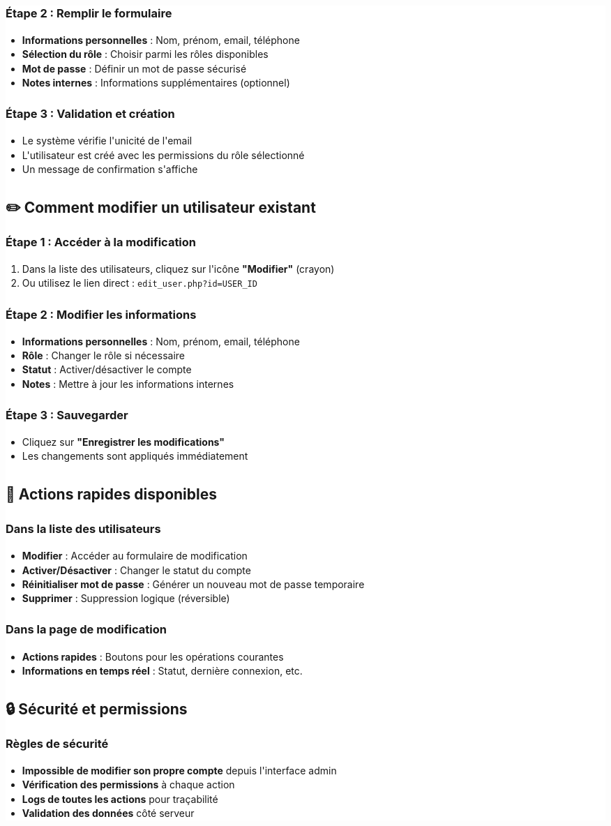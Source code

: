 ### Étape 2 : Remplir le formulaire
- **Informations personnelles** : Nom, prénom, email, téléphone
- **Sélection du rôle** : Choisir parmi les rôles disponibles
- **Mot de passe** : Définir un mot de passe sécurisé
- **Notes internes** : Informations supplémentaires (optionnel)

### Étape 3 : Validation et création
- Le système vérifie l'unicité de l'email
- L'utilisateur est créé avec les permissions du rôle sélectionné
- Un message de confirmation s'affiche

## ✏️ Comment modifier un utilisateur existant

### Étape 1 : Accéder à la modification
1. Dans la liste des utilisateurs, cliquez sur l'icône **"Modifier"** (crayon)
2. Ou utilisez le lien direct : `edit_user.php?id=USER_ID`

### Étape 2 : Modifier les informations
- **Informations personnelles** : Nom, prénom, email, téléphone
- **Rôle** : Changer le rôle si nécessaire
- **Statut** : Activer/désactiver le compte
- **Notes** : Mettre à jour les informations internes

### Étape 3 : Sauvegarder
- Cliquez sur **"Enregistrer les modifications"**
- Les changements sont appliqués immédiatement

## 🔧 Actions rapides disponibles

### Dans la liste des utilisateurs
- **Modifier** : Accéder au formulaire de modification
- **Activer/Désactiver** : Changer le statut du compte
- **Réinitialiser mot de passe** : Générer un nouveau mot de passe temporaire
- **Supprimer** : Suppression logique (réversible)

### Dans la page de modification
- **Actions rapides** : Boutons pour les opérations courantes
- **Informations en temps réel** : Statut, dernière connexion, etc.

## 🔒 Sécurité et permissions

### Règles de sécurité
- **Impossible de modifier son propre compte** depuis l'interface admin
- **Vérification des permissions** à chaque action
- **Logs de toutes les actions** pour traçabilité
- **Validation des données** côté serveur
